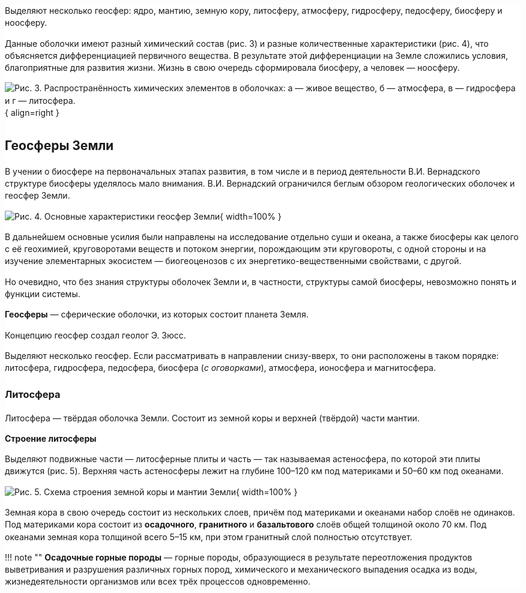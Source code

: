 Выделяют несколько геосфер: ядро, мантию, земную кору, литосферу, атмосферу, гидросферу, педосферу, биосферу и ноосферу.

Данные оболочки имеют разный химический состав (рис. 3) и разные количественные характеристики (рис. 4), что объясняется дифференциацией первичного вещества. В результате этой дифференциации на Земле сложились условия, благоприятные для развития жизни. Жизнь в свою очередь сформировала биосферу, а человек — ноосферу.

![Рис. 3. Распространённость химических элементов в оболочках: а — живое вещество, б — атмосфера, в — гидросфера и г — литосфера.](../media/rasprostranyonnost-himicheskih-elementov.png){ align=right }


## Геосферы Земли

В учении о биосфере на первоначальных этапах развития, в том числе и в период деятельности В.И. Вернадского структуре биосферы уделялось мало внимания. В.И. Вернадский ограничился беглым обзором геологических оболочек и геосфер Земли.

![Рис. 4. Основные характеристики геосфер Земли](../media/osnovnye-harakteristiki-geosfer.png){ width=100% }

В дальнейшем основные усилия были направлены на исследование отдельно суши и океана, а также биосферы как целого с её геохимией, круговоротами веществ и потоком энергии, порождающим эти круговороты, с одной стороны и на изучение элементарных экосистем — биогеоценозов с их энергетико-вещественными свойствами, с другой.

Но очевидно, что без знания структуры оболочек Земли и, в частности, структуры самой биосферы, невозможно понять и функции системы.

**Геосферы** — сферические оболочки, из которых состоит планета Земля. 

Концепцию геосфер создал геолог Э. Зюсс.

Выделяют несколько геосфер. Если рассматривать в направлении снизу-вверх, то они расположены в таком порядке: литосфера, гидросфера, педосфера, биосфера (*с оговорками*), атмосфера, ионосфера и магнитосфера.

### Литосфера

Литосфера — твёрдая оболочка Земли. Состоит из земной коры и верхней (твёрдой) части мантии. 

**Строение литосферы**

Выделяют подвижные части — литосферные плиты и часть — так называемая астеносфера, по которой эти плиты движутся (рис. 5). Верхняя часть астеносферы лежит на глубине 100–120 км под материками и 50–60 км под океанами.

![Рис. 5. Схема строения земной коры и мантии Земли](../media/shema-stroeniya-zemnoj-kory-i-mantii-zemli.png){ width=100% }

Земная кора в свою очередь состоит из нескольких слоев, причём под материками и океанами набор слоёв не одинаков. Под материками кора состоит из **осадочного**, **гранитного** и **базальтового** слоёв общей толщиной около 70 км. Под океанами земная кора толщиной всего 5–15 км, при этом гранитный слой полностью отсутствует.

!!! note ""
    **Осадочные горные породы** — горные породы, образующиеся в результате переотложения продуктов выветривания и разрушения различных горных пород, химического и механического выпадения осадка из воды, жизнедеятельности организмов или всех трёх процессов одновременно.
